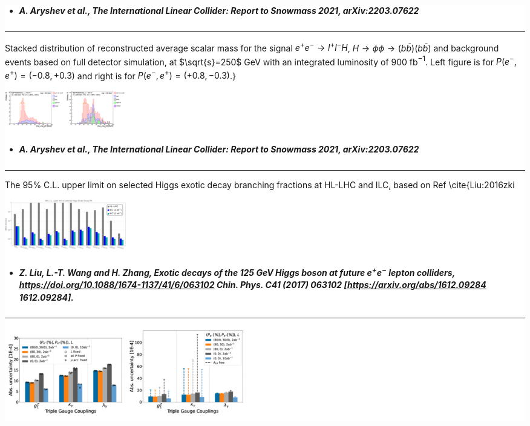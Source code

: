 - ##### A. Aryshev et al., The International Linear Collider: Report to Snowmass 2021, arXiv:2203.07622 



 
-----
Stacked distribution of reconstructed average scalar mass for the signal $e^+e^-\to l^+l^- H$, $H\to \phi\phi\to (b\bar{b})(b\bar{b})$ and background events based on full detector simulation, at $\sqrt{s}=250$ GeV with an integrated luminosity of 900 fb$^{-1}$. Left figure is for $P(e^-,e^+)=(-0.8,+0.3)$ and right is for $P(e^-,e^+)=(+0.8,-0.3)$.}
 
[<img src="figures/mphi_H4b.png" width="200" />](figures/mphi_H4b.pdf)

- ##### A. Aryshev et al., The International Linear Collider: Report to Snowmass 2021, arXiv:2203.07622 



 
-----
 The 95\% C.L. upper limit on selected Higgs exotic decay branching fractions at HL-LHC and ILC, based on Ref \cite{Liu:2016zki
 
[<img src="figures/summarybar.png" width="200" />](figures/summarybar.pdf)

- ##### Z. Liu, L.-T. Wang and H. Zhang, Exotic decays of the 125 GeV Higgs boson at future $e^+e^-$ lepton colliders, https://doi.org/10.1088/1674-1137/41/6/063102 Chin. Phys.   C41 (2017) 063102 [https://arxiv.org/abs/1612.09284  1612.09284].  



 
-----

 
[<img src="figures/TGC_pars_2f4f_ALRfix.png" width="200" />](figures/TGC_pars_2f4f_ALRfix.pdf)[<img src="figures/TGC_pars_4f_ALRfree.png" width="200" />](figures/TGC_pars_4f_ALRfree.pdf)
